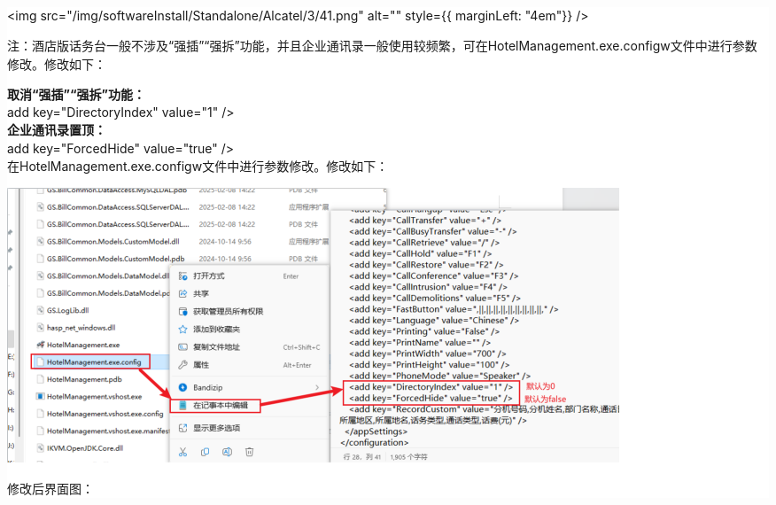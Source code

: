 <img src="/img/softwareInstall/Standalone/Alcatel/3/41.png" alt="" style={{ marginLeft: "4em"}} />

<p style={{marginLeft:"2em" ,color:"red" ,fontSize:"20px"}}>
注：酒店版话务台一般不涉及“强插”“强拆”功能，并且企业通讯录一般使用较频繁，可在HotelManagement.exe.configw文件中进行参数修改。修改如下：
</p>
<p style={{marginLeft:"2em"  ,fontSize:"20px"}}>
<strong>取消“强插”“强拆”功能：</strong><br />
add key="DirectoryIndex" value="1" /><br />
<strong>企业通讯录置顶：</strong><br />
add key="ForcedHide" value="true" /><br />
在HotelManagement.exe.configw文件中进行参数修改。修改如下：
</p>
<img src="/img/softwareInstall/Standalone/Alcatel/3/42.png" alt="" style={{ marginLeft: "4em"}} />

<p style={{marginLeft:"2em"  ,fontSize:"20px"}}>
修改后界面图：
</p>